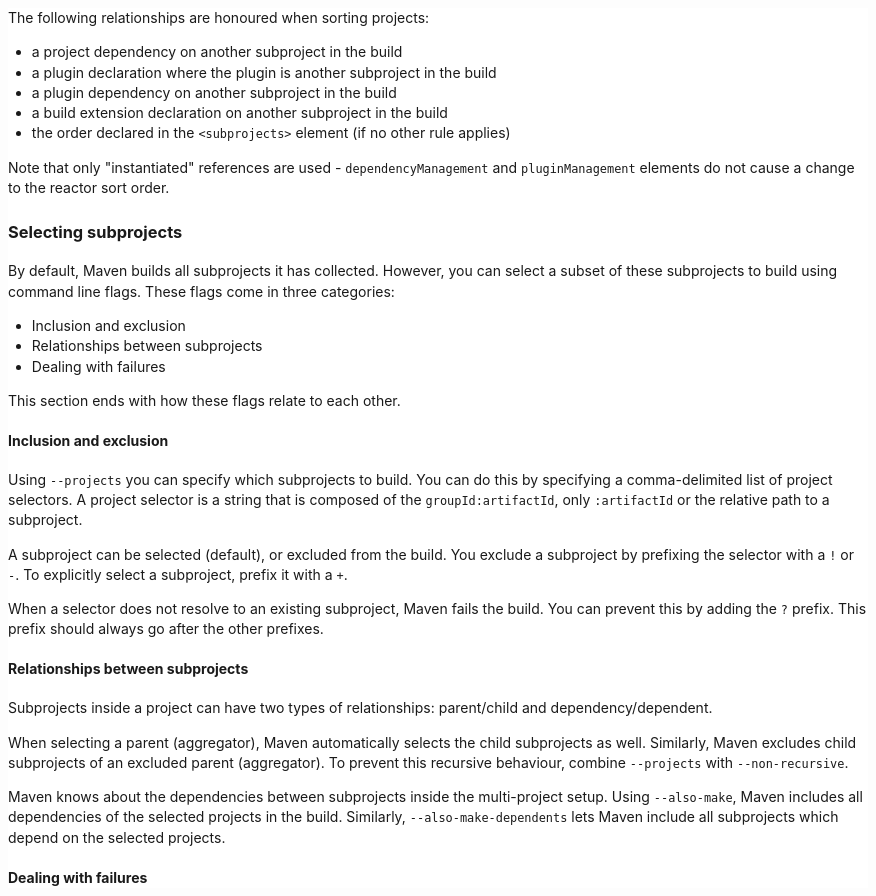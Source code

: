 The following relationships are honoured when sorting projects:

* a project dependency on another subproject in the build
* a plugin declaration where the plugin is another subproject in the build
* a plugin dependency on another subproject in the build
* a build extension declaration on another subproject in the build
* the order declared in the `<subprojects>` element (if no other rule applies)

Note that only "instantiated" references are used - `dependencyManagement` and `pluginManagement` elements do not cause
a change to the reactor sort order.

### Selecting subprojects

By default, Maven builds all subprojects it has collected.
However, you can select a subset of these subprojects to build using command line flags.
These flags come in three categories:

* Inclusion and exclusion
* Relationships between subprojects
* Dealing with failures

This section ends with how these flags relate to each other.

#### Inclusion and exclusion

Using `--projects` you can specify which subprojects to build.
You can do this by specifying a comma-delimited list of project selectors.
A project selector is a string that is composed of the `groupId:artifactId`, only `:artifactId` or the relative path to
a subproject.

A subproject can be selected (default), or excluded from the build.
You exclude a subproject by prefixing the selector with a `!` or `-`.
To explicitly select a subproject, prefix it with a `+`.

When a selector does not resolve to an existing subproject, Maven fails the build.
You can prevent this by adding the `?` prefix.
This prefix should always go after the other prefixes.

#### Relationships between subprojects

Subprojects inside a project can have two types of relationships: parent/child and dependency/dependent.

When selecting a parent (aggregator), Maven automatically selects the child subprojects as well.
Similarly, Maven excludes child subprojects of an excluded parent (aggregator).
To prevent this recursive behaviour, combine `--projects` with `--non-recursive`.

Maven knows about the dependencies between subprojects inside the multi-project setup.
Using `--also-make`, Maven includes all dependencies of the selected projects in the build.
Similarly, `--also-make-dependents` lets Maven include all subprojects which depend on the selected projects.

#### Dealing with failures
